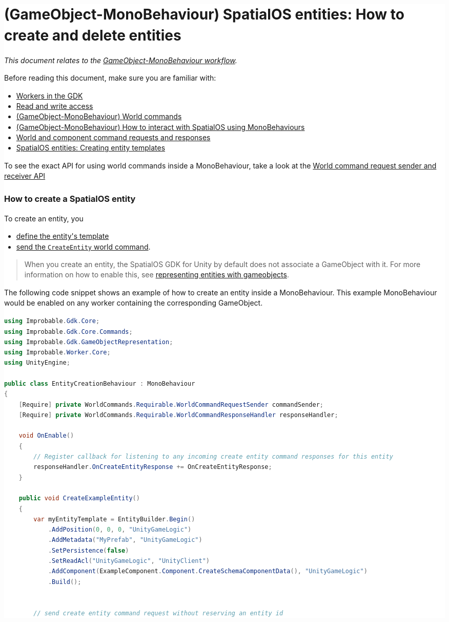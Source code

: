 [//]: # (Doc of docs reference 26)
[//]: # (TODO - technical author pass)

# (GameObject-MonoBehaviour) SpatialOS entities: How to create and delete entities
_This document relates to the [GameObject-MonoBehaviour workflow](./intro-workflows-spos-entities.md)._


Before reading this document, make sure you are familiar with:
  * [Workers in the GDK](../workers/workers-in-the-gdk.md)
  * [Read and write access](../glossary.md#authority)
  * [(GameObject-MonoBehaviour) World commands](gomb-world-commands.mb)
  * [(GameObject-MonoBehaviour) How to interact with SpatialOS using MonoBehaviours](./interact-spos-monobehaviours.md)
   * [World and component command requests and responses](../world-component-commands-requests-responses.md)
   * [SpatialOS entities: Creating entity templates](../entity-templates.md)


To see the exact API for using world commands inside a MonoBehaviour, take a look at the [World command request sender and receiver API](https://docs.google.com/document/d/1SRKwGHvoqoi3SwOZHFJ8e-gT_zM5AVe85Br4J-l4u_w/edit#)
### How to create a SpatialOS entity
To create an entity, you
  * [define the entity's template](../entity-templates.md)
  * [send the `CreateEntity` world command](./world-commands.md#CreateEntity).

> When you create an entity, the SpatialOS GDK for Unity by default does not associate a GameObject with it.  For more information on how to enable this, see [representing entities with gameobjects](https://docs.google.com/document/d/1OWSlvKSg9jNDFIgJ6Z3SyLGvh75znZa95SwSyG4_A14/edit#).


The following code snippet shows an example of how to create an entity inside a MonoBehaviour. This example MonoBehaviour would be enabled on any worker containing the corresponding GameObject.
```csharp
using Improbable.Gdk.Core;
using Improbable.Gdk.Core.Commands;
using Improbable.Gdk.GameObjectRepresentation;
using Improbable.Worker.Core;
using UnityEngine;

public class EntityCreationBehaviour : MonoBehaviour
{
    [Require] private WorldCommands.Requirable.WorldCommandRequestSender commandSender;
    [Require] private WorldCommands.Requirable.WorldCommandResponseHandler responseHandler;

    void OnEnable()
    {
        // Register callback for listening to any incoming create entity command responses for this entity
        responseHandler.OnCreateEntityResponse += OnCreateEntityResponse;
    }

    public void CreateExampleEntity()
    {
        var myEntityTemplate = EntityBuilder.Begin()
            .AddPosition(0, 0, 0, "UnityGameLogic")
            .AddMetadata("MyPrefab", "UnityGameLogic")
            .SetPersistence(false)
            .SetReadAcl("UnityGameLogic", "UnityClient")
            .AddComponent(ExampleComponent.Component.CreateSchemaComponentData(), "UnityGameLogic")
            .Build();


        // send create entity command request without reserving an entity id
```
